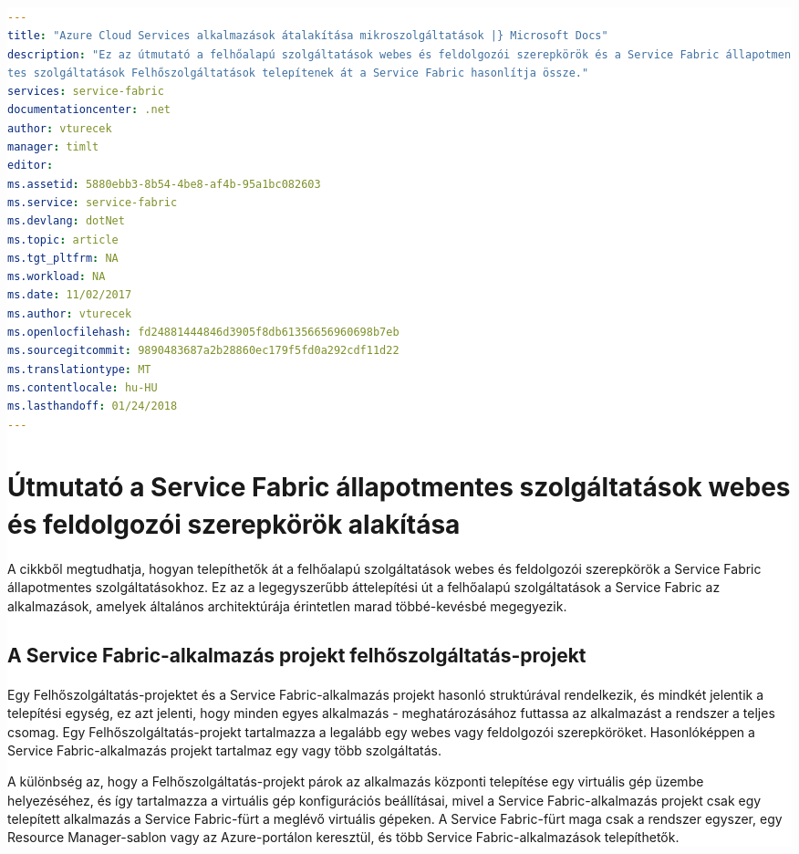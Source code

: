 ```yaml
---
title: "Azure Cloud Services alkalmazások átalakítása mikroszolgáltatások |} Microsoft Docs"
description: "Ez az útmutató a felhőalapú szolgáltatások webes és feldolgozói szerepkörök és a Service Fabric állapotmentes szolgáltatások Felhőszolgáltatások telepítenek át a Service Fabric hasonlítja össze."
services: service-fabric
documentationcenter: .net
author: vturecek
manager: timlt
editor: 
ms.assetid: 5880ebb3-8b54-4be8-af4b-95a1bc082603
ms.service: service-fabric
ms.devlang: dotNet
ms.topic: article
ms.tgt_pltfrm: NA
ms.workload: NA
ms.date: 11/02/2017
ms.author: vturecek
ms.openlocfilehash: fd24881444846d3905f8db61356656960698b7eb
ms.sourcegitcommit: 9890483687a2b28860ec179f5fd0a292cdf11d22
ms.translationtype: MT
ms.contentlocale: hu-HU
ms.lasthandoff: 01/24/2018
---
```

# <a name="guide-to-converting-web-and-worker-roles-to-service-fabric-stateless-services"></a>Útmutató a Service Fabric állapotmentes szolgáltatások webes és feldolgozói szerepkörök alakítása
A cikkből megtudhatja, hogyan telepíthetők át a felhőalapú szolgáltatások webes és feldolgozói szerepkörök a Service Fabric állapotmentes szolgáltatásokhoz. Ez az a legegyszerűbb áttelepítési út a felhőalapú szolgáltatások a Service Fabric az alkalmazások, amelyek általános architektúrája érintetlen marad többé-kevésbé megegyezik.

## <a name="cloud-service-project-to-service-fabric-application-project"></a>A Service Fabric-alkalmazás projekt felhőszolgáltatás-projekt
 Egy Felhőszolgáltatás-projektet és a Service Fabric-alkalmazás projekt hasonló struktúrával rendelkezik, és mindkét jelentik a telepítési egység, ez azt jelenti, hogy minden egyes alkalmazás - meghatározásához futtassa az alkalmazást a rendszer a teljes csomag. Egy Felhőszolgáltatás-projekt tartalmazza a legalább egy webes vagy feldolgozói szerepköröket. Hasonlóképpen a Service Fabric-alkalmazás projekt tartalmaz egy vagy több szolgáltatás. 

A különbség az, hogy a Felhőszolgáltatás-projekt párok az alkalmazás központi telepítése egy virtuális gép üzembe helyezéséhez, és így tartalmazza a virtuális gép konfigurációs beállításai, mivel a Service Fabric-alkalmazás projekt csak egy telepített alkalmazás a Service Fabric-fürt a meglévő virtuális gépeken. A Service Fabric-fürt maga csak a rendszer egyszer, egy Resource Manager-sablon vagy az Azure-portálon keresztül, és több Service Fabric-alkalmazások telepíthetők.
